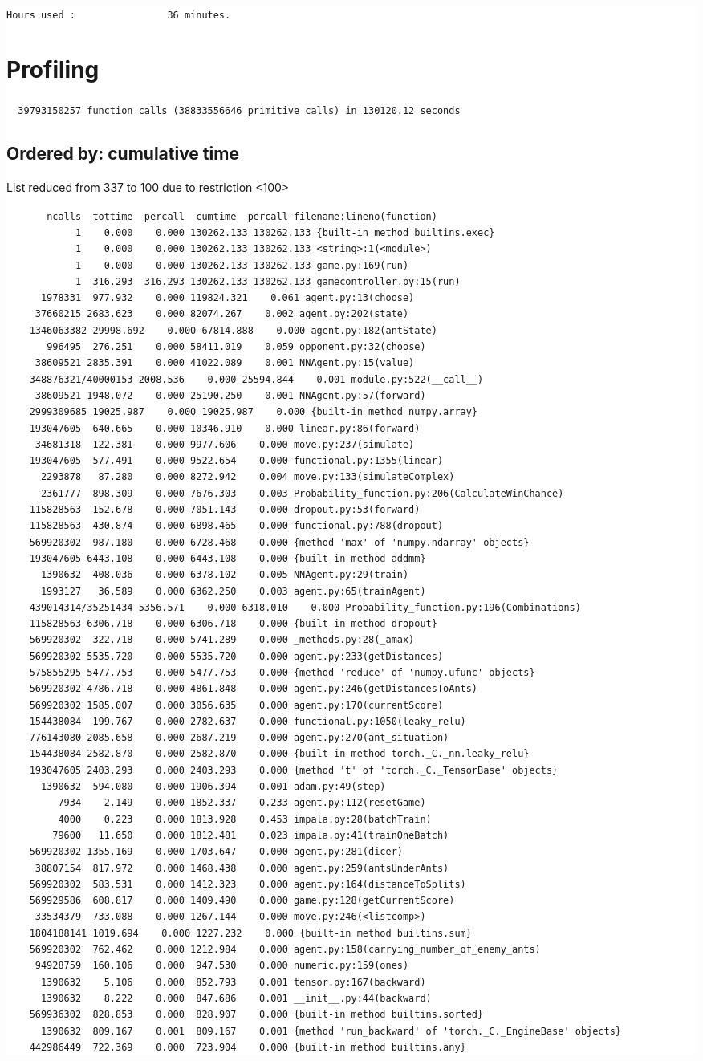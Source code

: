     Hours used :                36 minutes.

# Profiling


      39793150257 function calls (38833556646 primitive calls) in 130120.12 seconds

##    Ordered by: cumulative time
   List reduced from 337 to 100 due to restriction <100>

           ncalls  tottime  percall  cumtime  percall filename:lineno(function)
                1    0.000    0.000 130262.133 130262.133 {built-in method builtins.exec}
                1    0.000    0.000 130262.133 130262.133 <string>:1(<module>)
                1    0.000    0.000 130262.133 130262.133 game.py:169(run)
                1  316.293  316.293 130262.133 130262.133 gamecontroller.py:15(run)
          1978331  977.932    0.000 119824.321    0.061 agent.py:13(choose)
         37660215 2683.623    0.000 82074.267    0.002 agent.py:202(state)
        1346063382 29998.692    0.000 67814.888    0.000 agent.py:182(antState)
           996495  276.251    0.000 58411.019    0.059 opponent.py:32(choose)
         38609521 2835.391    0.000 41022.089    0.001 NNAgent.py:15(value)
        348876321/40000153 2008.536    0.000 25594.844    0.001 module.py:522(__call__)
         38609521 1948.072    0.000 25190.250    0.001 NNAgent.py:57(forward)
        2999309685 19025.987    0.000 19025.987    0.000 {built-in method numpy.array}
        193047605  640.665    0.000 10346.910    0.000 linear.py:86(forward)
         34681318  122.381    0.000 9977.606    0.000 move.py:237(simulate)
        193047605  577.491    0.000 9522.654    0.000 functional.py:1355(linear)
          2293878   87.280    0.000 8272.942    0.004 move.py:133(simulateComplex)
          2361777  898.309    0.000 7676.303    0.003 Probability_function.py:206(CalculateWinChance)
        115828563  152.678    0.000 7051.143    0.000 dropout.py:53(forward)
        115828563  430.874    0.000 6898.465    0.000 functional.py:788(dropout)
        569920302  987.180    0.000 6728.468    0.000 {method 'max' of 'numpy.ndarray' objects}
        193047605 6443.108    0.000 6443.108    0.000 {built-in method addmm}
          1390632  408.036    0.000 6378.102    0.005 NNAgent.py:29(train)
          1993127   36.589    0.000 6362.250    0.003 agent.py:65(trainAgent)
        439014314/35251434 5356.571    0.000 6318.010    0.000 Probability_function.py:196(Combinations)
        115828563 6306.718    0.000 6306.718    0.000 {built-in method dropout}
        569920302  322.718    0.000 5741.289    0.000 _methods.py:28(_amax)
        569920302 5535.720    0.000 5535.720    0.000 agent.py:233(getDistances)
        575855295 5477.753    0.000 5477.753    0.000 {method 'reduce' of 'numpy.ufunc' objects}
        569920302 4786.718    0.000 4861.848    0.000 agent.py:246(getDistancesToAnts)
        569920302 1585.007    0.000 3056.635    0.000 agent.py:170(currentScore)
        154438084  199.767    0.000 2782.637    0.000 functional.py:1050(leaky_relu)
        776143080 2085.658    0.000 2687.219    0.000 agent.py:270(ant_situation)
        154438084 2582.870    0.000 2582.870    0.000 {built-in method torch._C._nn.leaky_relu}
        193047605 2403.293    0.000 2403.293    0.000 {method 't' of 'torch._C._TensorBase' objects}
          1390632  594.080    0.000 1906.394    0.001 adam.py:49(step)
             7934    2.149    0.000 1852.337    0.233 agent.py:112(resetGame)
             4000    0.223    0.000 1813.928    0.453 impala.py:28(batchTrain)
            79600   11.650    0.000 1812.481    0.023 impala.py:41(trainOneBatch)
        569920302 1355.169    0.000 1703.647    0.000 agent.py:281(dicer)
         38807154  817.972    0.000 1468.438    0.000 agent.py:259(antsUnderAnts)
        569920302  583.531    0.000 1412.323    0.000 agent.py:164(distanceToSplits)
        569929586  608.817    0.000 1409.490    0.000 game.py:128(getCurrentScore)
         33534379  733.088    0.000 1267.144    0.000 move.py:246(<listcomp>)
        1804188141 1019.694    0.000 1227.232    0.000 {built-in method builtins.sum}
        569920302  762.462    0.000 1212.984    0.000 agent.py:158(carrying_number_of_enemy_ants)
         94928759  160.106    0.000  947.530    0.000 numeric.py:159(ones)
          1390632    5.106    0.000  852.793    0.001 tensor.py:167(backward)
          1390632    8.222    0.000  847.686    0.001 __init__.py:44(backward)
        569936302  828.853    0.000  828.907    0.000 {built-in method builtins.sorted}
          1390632  809.167    0.001  809.167    0.001 {method 'run_backward' of 'torch._C._EngineBase' objects}
        442986449  722.369    0.000  723.904    0.000 {built-in method builtins.any}